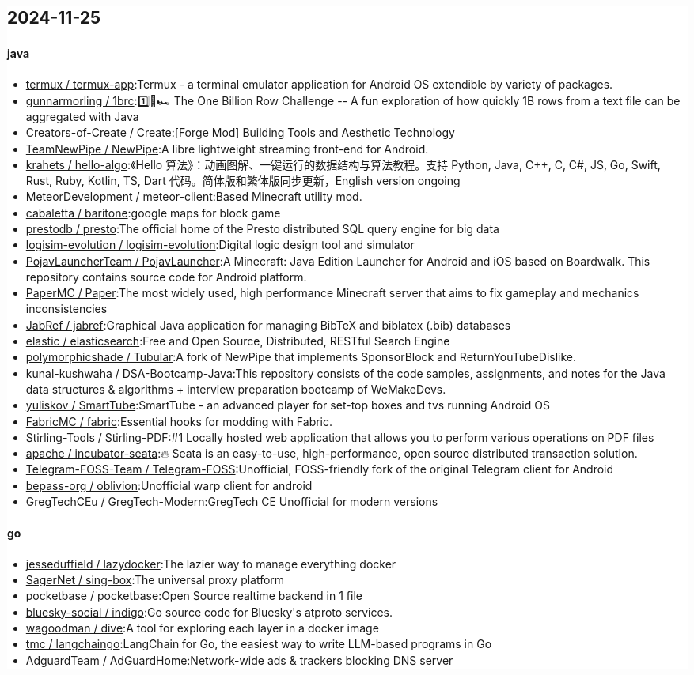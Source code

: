 ## 2024-11-25

#### java
* [termux / termux-app](https://github.com/termux/termux-app):Termux - a terminal emulator application for Android OS extendible by variety of packages.
* [gunnarmorling / 1brc](https://github.com/gunnarmorling/1brc):1️⃣🐝🏎️ The One Billion Row Challenge -- A fun exploration of how quickly 1B rows from a text file can be aggregated with Java
* [Creators-of-Create / Create](https://github.com/Creators-of-Create/Create):[Forge Mod] Building Tools and Aesthetic Technology
* [TeamNewPipe / NewPipe](https://github.com/TeamNewPipe/NewPipe):A libre lightweight streaming front-end for Android.
* [krahets / hello-algo](https://github.com/krahets/hello-algo):《Hello 算法》：动画图解、一键运行的数据结构与算法教程。支持 Python, Java, C++, C, C#, JS, Go, Swift, Rust, Ruby, Kotlin, TS, Dart 代码。简体版和繁体版同步更新，English version ongoing
* [MeteorDevelopment / meteor-client](https://github.com/MeteorDevelopment/meteor-client):Based Minecraft utility mod.
* [cabaletta / baritone](https://github.com/cabaletta/baritone):google maps for block game
* [prestodb / presto](https://github.com/prestodb/presto):The official home of the Presto distributed SQL query engine for big data
* [logisim-evolution / logisim-evolution](https://github.com/logisim-evolution/logisim-evolution):Digital logic design tool and simulator
* [PojavLauncherTeam / PojavLauncher](https://github.com/PojavLauncherTeam/PojavLauncher):A Minecraft: Java Edition Launcher for Android and iOS based on Boardwalk. This repository contains source code for Android platform.
* [PaperMC / Paper](https://github.com/PaperMC/Paper):The most widely used, high performance Minecraft server that aims to fix gameplay and mechanics inconsistencies
* [JabRef / jabref](https://github.com/JabRef/jabref):Graphical Java application for managing BibTeX and biblatex (.bib) databases
* [elastic / elasticsearch](https://github.com/elastic/elasticsearch):Free and Open Source, Distributed, RESTful Search Engine
* [polymorphicshade / Tubular](https://github.com/polymorphicshade/Tubular):A fork of NewPipe that implements SponsorBlock and ReturnYouTubeDislike.
* [kunal-kushwaha / DSA-Bootcamp-Java](https://github.com/kunal-kushwaha/DSA-Bootcamp-Java):This repository consists of the code samples, assignments, and notes for the Java data structures & algorithms + interview preparation bootcamp of WeMakeDevs.
* [yuliskov / SmartTube](https://github.com/yuliskov/SmartTube):SmartTube - an advanced player for set-top boxes and tvs running Android OS
* [FabricMC / fabric](https://github.com/FabricMC/fabric):Essential hooks for modding with Fabric.
* [Stirling-Tools / Stirling-PDF](https://github.com/Stirling-Tools/Stirling-PDF):#1 Locally hosted web application that allows you to perform various operations on PDF files
* [apache / incubator-seata](https://github.com/apache/incubator-seata):🔥 Seata is an easy-to-use, high-performance, open source distributed transaction solution.
* [Telegram-FOSS-Team / Telegram-FOSS](https://github.com/Telegram-FOSS-Team/Telegram-FOSS):Unofficial, FOSS-friendly fork of the original Telegram client for Android
* [bepass-org / oblivion](https://github.com/bepass-org/oblivion):Unofficial warp client for android
* [GregTechCEu / GregTech-Modern](https://github.com/GregTechCEu/GregTech-Modern):GregTech CE Unofficial for modern versions

#### go
* [jesseduffield / lazydocker](https://github.com/jesseduffield/lazydocker):The lazier way to manage everything docker
* [SagerNet / sing-box](https://github.com/SagerNet/sing-box):The universal proxy platform
* [pocketbase / pocketbase](https://github.com/pocketbase/pocketbase):Open Source realtime backend in 1 file
* [bluesky-social / indigo](https://github.com/bluesky-social/indigo):Go source code for Bluesky's atproto services.
* [wagoodman / dive](https://github.com/wagoodman/dive):A tool for exploring each layer in a docker image
* [tmc / langchaingo](https://github.com/tmc/langchaingo):LangChain for Go, the easiest way to write LLM-based programs in Go
* [AdguardTeam / AdGuardHome](https://github.com/AdguardTeam/AdGuardHome):Network-wide ads & trackers blocking DNS server